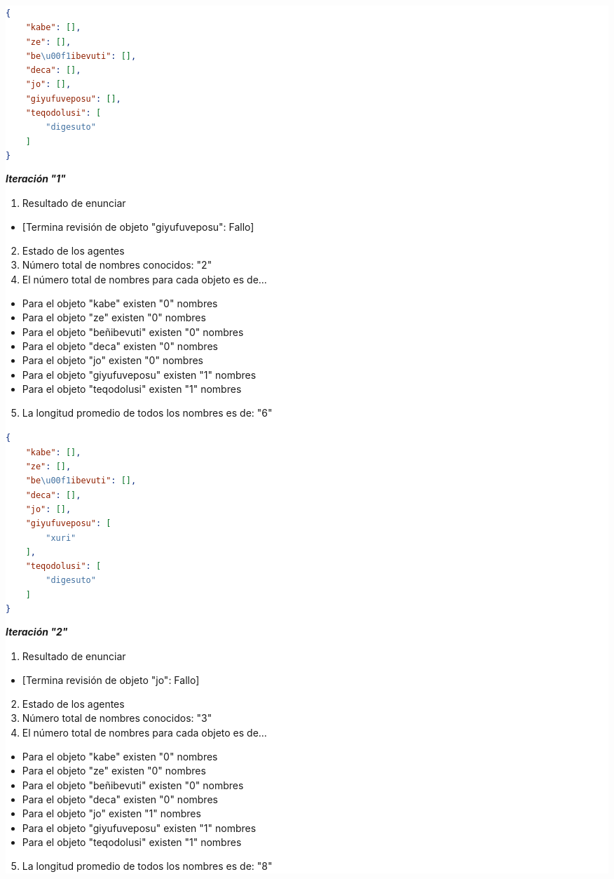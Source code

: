 ```json
{
    "kabe": [], 
    "ze": [], 
    "be\u00f1ibevuti": [], 
    "deca": [], 
    "jo": [], 
    "giyufuveposu": [], 
    "teqodolusi": [
        "digesuto"
    ]
}
```

***Iteración "1"***
1. Resultado de enunciar
  - [Termina revisión de objeto "giyufuveposu": Fallo]
2. Estado de los agentes
3. Número total de nombres conocidos: "2"
4. El número total de nombres para cada objeto es de...
  - Para el objeto "kabe" existen "0" nombres
  - Para el objeto "ze" existen "0" nombres
  - Para el objeto "beñibevuti" existen "0" nombres
  - Para el objeto "deca" existen "0" nombres
  - Para el objeto "jo" existen "0" nombres
  - Para el objeto "giyufuveposu" existen "1" nombres
  - Para el objeto "teqodolusi" existen "1" nombres
5. La longitud promedio de todos los nombres es de: "6"

```json
{
    "kabe": [], 
    "ze": [], 
    "be\u00f1ibevuti": [], 
    "deca": [], 
    "jo": [], 
    "giyufuveposu": [
        "xuri"
    ], 
    "teqodolusi": [
        "digesuto"
    ]
}
```

***Iteración "2"***
1. Resultado de enunciar
  - [Termina revisión de objeto "jo": Fallo]
2. Estado de los agentes
3. Número total de nombres conocidos: "3"
4. El número total de nombres para cada objeto es de...
  - Para el objeto "kabe" existen "0" nombres
  - Para el objeto "ze" existen "0" nombres
  - Para el objeto "beñibevuti" existen "0" nombres
  - Para el objeto "deca" existen "0" nombres
  - Para el objeto "jo" existen "1" nombres
  - Para el objeto "giyufuveposu" existen "1" nombres
  - Para el objeto "teqodolusi" existen "1" nombres
5. La longitud promedio de todos los nombres es de: "8"
